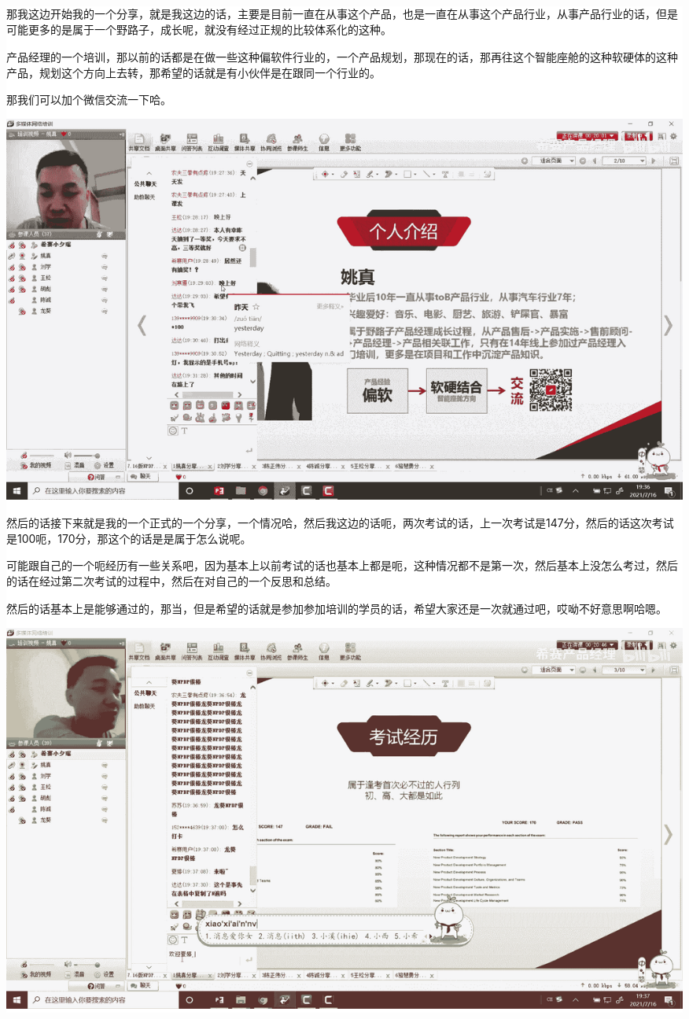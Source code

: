 那我这边开始我的一个分享，就是我这边的话，主要是目前一直在从事这个产品，也是一直在从事这个产品行业，从事产品行业的话，但是可能更多的是属于一个野路子，成长呢，就没有经过正规的比较体系化的这种。

产品经理的一个培训，那以前的话都是在做一些这种偏软件行业的，一个产品规划，那现在的话，那再往这个智能座舱的这种软硬体的这种产品，规划这个方向上去转，那希望的话就是有小伙伴是在跟同一个行业的。

那我们可以加个微信交流一下哈。

![](img/f69820b7f05aefce5a06207fc031dd9b_7.png)

然后的话接下来就是我的一个正式的一个分享，一个情况哈，然后我这边的话呃，两次考试的话，上一次考试是147分，然后的话这次考试是100呃，170分，那这个的话是是属于怎么说呢。

可能跟自己的一个呃经历有一些关系吧，因为基本上以前考试的话也基本上都是呃，这种情况都不是第一次，然后基本上没怎么考过，然后的话在经过第二次考试的过程中，然后在对自己的一个反思和总结。

然后的话基本上是能够通过的，那当，但是希望的话就是参加参加培训的学员的话，希望大家还是一次就通过吧，哎呦不好意思啊哈嗯。



![](img/f69820b7f05aefce5a06207fc031dd9b_9.png)

